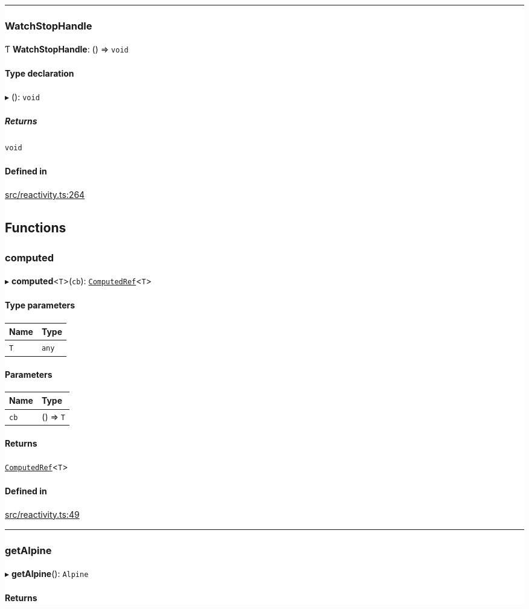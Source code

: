 ___

### WatchStopHandle

Ƭ **WatchStopHandle**: () => `void`

#### Type declaration

▸ (): `void`

##### Returns

`void`

#### Defined in

[src/reactivity.ts:264](https://github.com/JuroOravec/alpinui/blob/2f3e96d3e71856a771ab608419b61aaa2b54566b/packages/alpine-reactivity/src/reactivity.ts#L264)

## Functions

### computed

▸ **computed**\<`T`\>(`cb`): [`ComputedRef`](interfaces/ComputedRef.md)\<`T`\>

#### Type parameters

| Name | Type |
| :------ | :------ |
| `T` | `any` |

#### Parameters

| Name | Type |
| :------ | :------ |
| `cb` | () => `T` |

#### Returns

[`ComputedRef`](interfaces/ComputedRef.md)\<`T`\>

#### Defined in

[src/reactivity.ts:49](https://github.com/JuroOravec/alpinui/blob/2f3e96d3e71856a771ab608419b61aaa2b54566b/packages/alpine-reactivity/src/reactivity.ts#L49)

___

### getAlpine

▸ **getAlpine**(): `Alpine`

#### Returns
